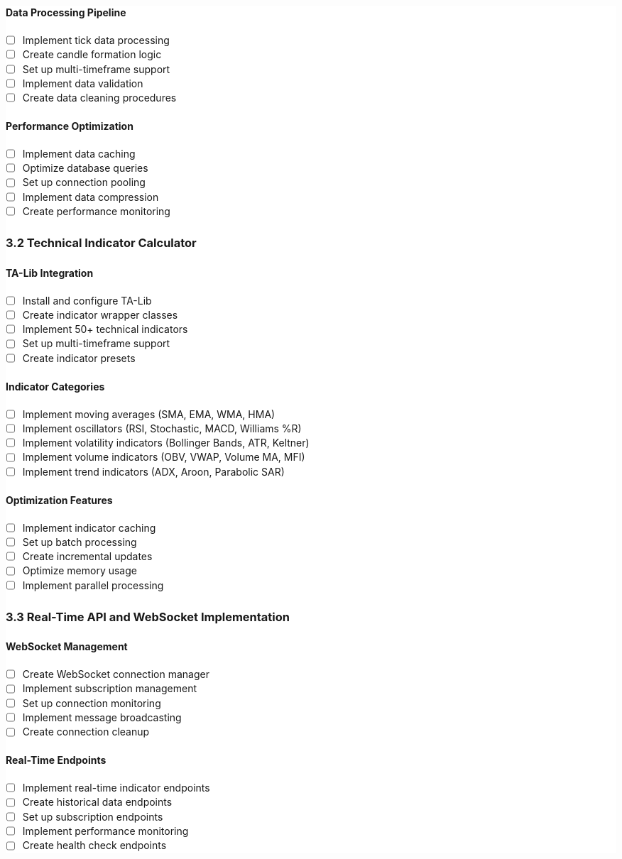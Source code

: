 #### Data Processing Pipeline
- [ ] Implement tick data processing
- [ ] Create candle formation logic
- [ ] Set up multi-timeframe support
- [ ] Implement data validation
- [ ] Create data cleaning procedures

#### Performance Optimization
- [ ] Implement data caching
- [ ] Optimize database queries
- [ ] Set up connection pooling
- [ ] Implement data compression
- [ ] Create performance monitoring

### 3.2 Technical Indicator Calculator

#### TA-Lib Integration
- [ ] Install and configure TA-Lib
- [ ] Create indicator wrapper classes
- [ ] Implement 50+ technical indicators
- [ ] Set up multi-timeframe support
- [ ] Create indicator presets

#### Indicator Categories
- [ ] Implement moving averages (SMA, EMA, WMA, HMA)
- [ ] Implement oscillators (RSI, Stochastic, MACD, Williams %R)
- [ ] Implement volatility indicators (Bollinger Bands, ATR, Keltner)
- [ ] Implement volume indicators (OBV, VWAP, Volume MA, MFI)
- [ ] Implement trend indicators (ADX, Aroon, Parabolic SAR)

#### Optimization Features
- [ ] Implement indicator caching
- [ ] Set up batch processing
- [ ] Create incremental updates
- [ ] Optimize memory usage
- [ ] Implement parallel processing

### 3.3 Real-Time API and WebSocket Implementation

#### WebSocket Management
- [ ] Create WebSocket connection manager
- [ ] Implement subscription management
- [ ] Set up connection monitoring
- [ ] Implement message broadcasting
- [ ] Create connection cleanup

#### Real-Time Endpoints
- [ ] Implement real-time indicator endpoints
- [ ] Create historical data endpoints
- [ ] Set up subscription endpoints
- [ ] Implement performance monitoring
- [ ] Create health check endpoints
